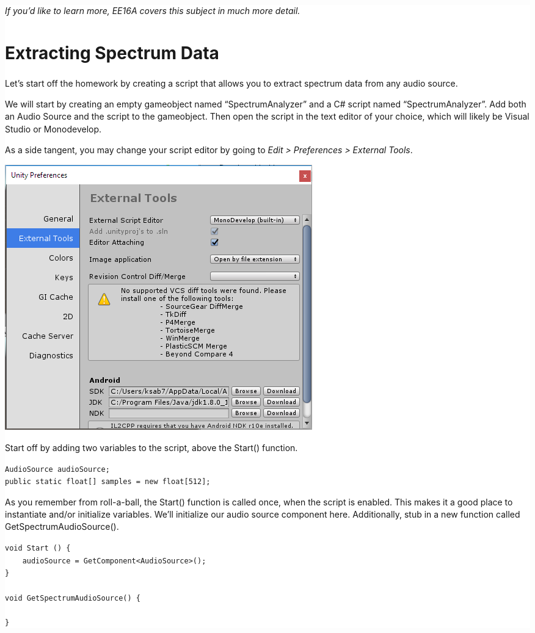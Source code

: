 *If you’d like to learn more, EE16A covers this subject in much more detail.*

# Extracting Spectrum Data

Let’s start off the homework by creating a script that allows you to extract spectrum data from any audio source.

We will start by creating an empty gameobject named “SpectrumAnalyzer” and a C# script named “SpectrumAnalyzer”. Add both an Audio Source and the script to the gameobject. Then open the script in the text editor of your choice, which will likely be Visual Studio or Monodevelop.

As a side tangent, you may change your script editor by going to *Edit > Preferences > External Tools*.

![image](../assets/images/hw2/6.png)

Start off by adding two variables to the script, above the Start() function.

    AudioSource audioSource;
    public static float[] samples = new float[512];

As you remember from roll-a-ball, the Start() function is called once, when the script is enabled. This makes it a good place to instantiate and/or initialize variables. We’ll initialize our audio source component here. Additionally, stub in a new function called GetSpectrumAudioSource().

    void Start () {
        audioSource = GetComponent<AudioSource>();
    }

    void GetSpectrumAudioSource() {

    }
